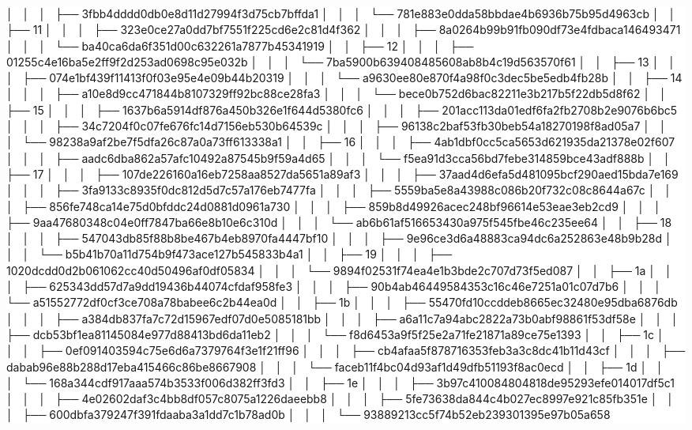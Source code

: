 │   │   │   ├── 3fbb4dddd0db0e8d11d27994f3d75cb7bffda1
│   │   │   └── 781e883e0dda58bbdae4b6936b75b95d4963cb
│   │   ├── 11
│   │   │   ├── 323e0ce27a0dd7bf7551f225cd6e2c81d4f362
│   │   │   ├── 8a0264b99b91fb090df73e4fdbaca146493471
│   │   │   └── ba40ca6da6f351d00c632261a7877b45341919
│   │   ├── 12
│   │   │   ├── 01255c4e16ba5e2ff9f2d253ad0698c95e032b
│   │   │   └── 7ba5900b639408485608ab8b4c19d563570f61
│   │   ├── 13
│   │   │   ├── 074e1bf439f11413f0f03e95e4e09b44b20319
│   │   │   └── a9630ee80e870f4a98f0c3dec5be5edb4fb28b
│   │   ├── 14
│   │   │   ├── a10e8d9cc471844b8107329ff92bc88ce28fa3
│   │   │   └── bece0b752d6bac82211e3b217b5f22db5d8f62
│   │   ├── 15
│   │   │   ├── 1637b6a5914df876a450b326e1f644d5380fc6
│   │   │   ├── 201acc113da01edf6fa2fb2708b2e9076b6bc5
│   │   │   ├── 34c7204f0c07fe676fc14d7156eb530b64539c
│   │   │   ├── 96138c2baf53fb30beb54a18270198f8ad05a7
│   │   │   └── 98238a9af2be7f5dfa26c87a0a73ff613338a1
│   │   ├── 16
│   │   │   ├── 4ab1dbf0cc5ca5653d621935da21378e02f607
│   │   │   ├── aadc6dba862a57afc10492a87545b9f59a4d65
│   │   │   └── f5ea91d3cca56bd7febe314859bce43adf888b
│   │   ├── 17
│   │   │   ├── 107de226160a16eb7258aa8527da5651a89af3
│   │   │   ├── 37aad4d6efa5d481095bcf290aed15bda7e169
│   │   │   ├── 3fa9133c8935f0dc812d5d7c57a176eb7477fa
│   │   │   ├── 5559ba5e8a43988c086b20f732c08c8644a67c
│   │   │   ├── 856fe748ca14e75d0bfddc24d0881d0961a730
│   │   │   ├── 859b8d49926acec248bf96614e53eae3eb2cd9
│   │   │   ├── 9aa47680348c04e0ff7847ba66e8b10e6c310d
│   │   │   └── ab6b61af516653430a975f545fbe46c235ee64
│   │   ├── 18
│   │   │   ├── 547043db85f88b8be467b4eb8970fa4447bf10
│   │   │   ├── 9e96ce3d6a48883ca94dc6a252863e48b9b28d
│   │   │   └── b5b41b70a11d754b9f473ace127b545833b4a1
│   │   ├── 19
│   │   │   ├── 1020dcdd0d2b061062cc40d50496af0df05834
│   │   │   └── 9894f02531f74ea4e1b3bde2c707d73f5ed087
│   │   ├── 1a
│   │   │   ├── 625343dd57d7a9dd19436b44074cfdaf958fe3
│   │   │   ├── 90b4ab46449584353c16c46e7251a01c07d7b6
│   │   │   └── a51552772df0cf3ce708a78babee6c2b44ea0d
│   │   ├── 1b
│   │   │   ├── 55470fd10ccddeb8665ec32480e95dba6876db
│   │   │   ├── a384db837fa7c72d15967edf07d0e5085181bb
│   │   │   ├── a6a11c7a94abc2822a73b0abf98861f53df58e
│   │   │   ├── dcb53bf1ea81145084e977d88413bd6da11eb2
│   │   │   └── f8d6453a9f5f25e2a71fe21871a89ce75e1393
│   │   ├── 1c
│   │   │   ├── 0ef091403594c75e6d6a7379764f3e1f21ff96
│   │   │   ├── cb4afaa5f878716353feb3a3c8dc41b11d43cf
│   │   │   ├── dabab96e88b288d17eba415466c86be8667908
│   │   │   └── faceb11f4bc04d93af1d49dfb51193f8ac0ecd
│   │   ├── 1d
│   │   │   └── 168a344cdf917aaa574b3533f006d382ff3fd3
│   │   ├── 1e
│   │   │   ├── 3b97c410084804818de95293efe014017df5c1
│   │   │   ├── 4e02602daf3c4bb8df057c8075a1226daeebb8
│   │   │   ├── 5fe73638da844c4b027ec8997e921c85fb351e
│   │   │   ├── 600dbfa379247f391fdaaba3a1dd7c1b78ad0b
│   │   │   └── 93889213cc5f74b52eb239301395e97b05a658
